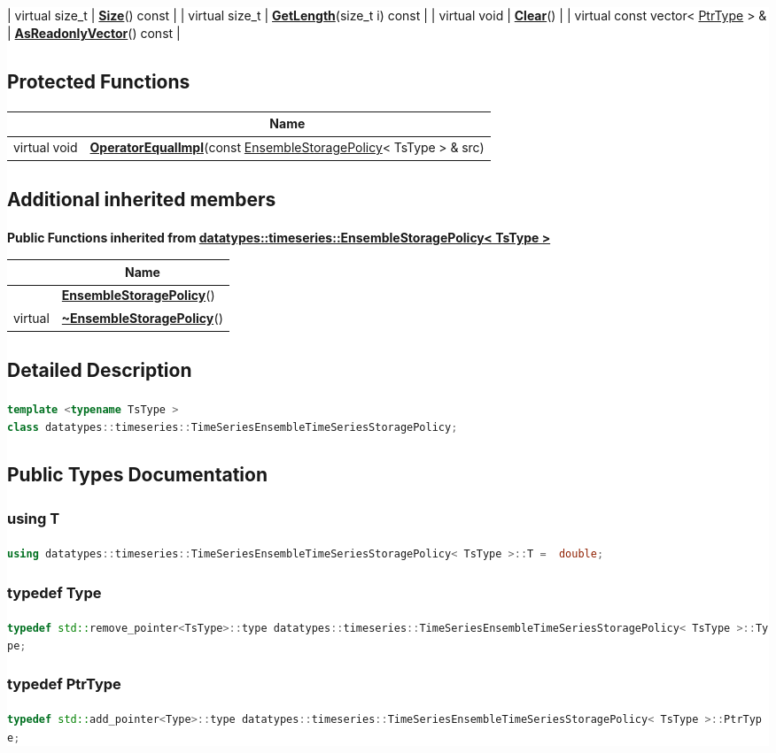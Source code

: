 | virtual size_t | **[Size](/uchronia-ts-doc/cpp/Classes/classdatatypes_1_1timeseries_1_1TimeSeriesEnsembleTimeSeriesStoragePolicy/#function-size)**() const |
| virtual size_t | **[GetLength](/uchronia-ts-doc/cpp/Classes/classdatatypes_1_1timeseries_1_1TimeSeriesEnsembleTimeSeriesStoragePolicy/#function-getlength)**(size_t i) const |
| virtual void | **[Clear](/uchronia-ts-doc/cpp/Classes/classdatatypes_1_1timeseries_1_1TimeSeriesEnsembleTimeSeriesStoragePolicy/#function-clear)**() |
| virtual const vector< [PtrType](/uchronia-ts-doc/cpp/Classes/classdatatypes_1_1timeseries_1_1TimeSeriesEnsembleTimeSeriesStoragePolicy/#typedef-ptrtype) > & | **[AsReadonlyVector](/uchronia-ts-doc/cpp/Classes/classdatatypes_1_1timeseries_1_1TimeSeriesEnsembleTimeSeriesStoragePolicy/#function-asreadonlyvector)**() const |

## Protected Functions

|                | Name           |
| -------------- | -------------- |
| virtual void | **[OperatorEqualImpl](/uchronia-ts-doc/cpp/Classes/classdatatypes_1_1timeseries_1_1TimeSeriesEnsembleTimeSeriesStoragePolicy/#function-operatorequalimpl)**(const [EnsembleStoragePolicy](/uchronia-ts-doc/cpp/Classes/classdatatypes_1_1timeseries_1_1EnsembleStoragePolicy/)< TsType > & src) |

## Additional inherited members

**Public Functions inherited from [datatypes::timeseries::EnsembleStoragePolicy< TsType >](/uchronia-ts-doc/cpp/Classes/classdatatypes_1_1timeseries_1_1EnsembleStoragePolicy/)**

|                | Name           |
| -------------- | -------------- |
| | **[EnsembleStoragePolicy](/uchronia-ts-doc/cpp/Classes/classdatatypes_1_1timeseries_1_1EnsembleStoragePolicy/#function-ensemblestoragepolicy)**() |
| virtual | **[~EnsembleStoragePolicy](/uchronia-ts-doc/cpp/Classes/classdatatypes_1_1timeseries_1_1EnsembleStoragePolicy/#function-~ensemblestoragepolicy)**() |


## Detailed Description

```cpp
template <typename TsType >
class datatypes::timeseries::TimeSeriesEnsembleTimeSeriesStoragePolicy;
```

## Public Types Documentation

### using T

```cpp
using datatypes::timeseries::TimeSeriesEnsembleTimeSeriesStoragePolicy< TsType >::T =  double;
```


### typedef Type

```cpp
typedef std::remove_pointer<TsType>::type datatypes::timeseries::TimeSeriesEnsembleTimeSeriesStoragePolicy< TsType >::Type;
```


### typedef PtrType

```cpp
typedef std::add_pointer<Type>::type datatypes::timeseries::TimeSeriesEnsembleTimeSeriesStoragePolicy< TsType >::PtrType;
```
